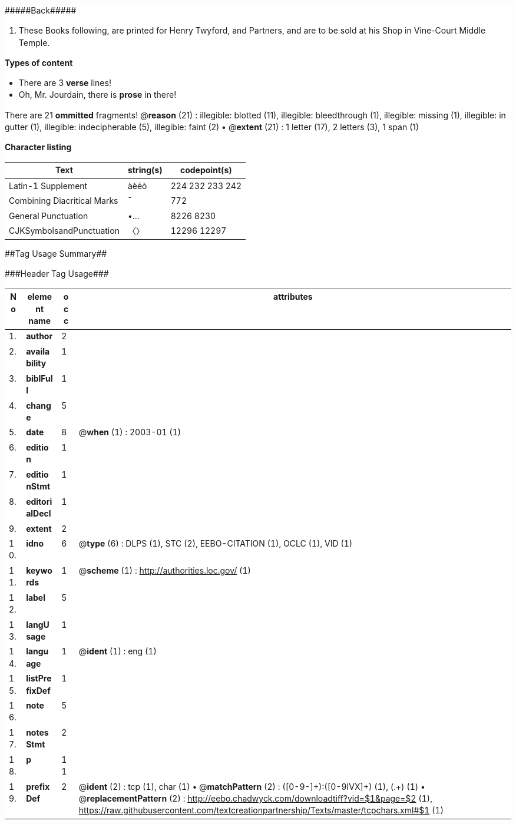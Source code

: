 #####Back#####

1. These Books following, are printed for
Henry Twyford, and Partners, and are
to be sold at his Shop in Vine-Court
Middle Temple.

**Types of content**

  * There are 3 **verse** lines!
  * Oh, Mr. Jourdain, there is **prose** in there!

There are 21 **ommitted** fragments! 
 @__reason__ (21) : illegible: blotted (11), illegible: bleedthrough (1), illegible: missing (1), illegible: in gutter (1), illegible: indecipherable (5), illegible: faint (2)  •  @__extent__ (21) : 1 letter (17), 2 letters (3), 1 span (1)

**Character listing**


|Text|string(s)|codepoint(s)|
|---|---|---|
|Latin-1 Supplement|àèéò|224 232 233 242|
|Combining             Diacritical Marks|̄|772|
|General Punctuation|•…|8226 8230|
|CJKSymbolsandPunctuation|〈〉|12296 12297|

##Tag Usage Summary##

###Header Tag Usage###

|No|element name|occ|attributes|
|---|---|---|---|
|1.|__author__|2||
|2.|__availability__|1||
|3.|__biblFull__|1||
|4.|__change__|5||
|5.|__date__|8| @__when__ (1) : 2003-01 (1)|
|6.|__edition__|1||
|7.|__editionStmt__|1||
|8.|__editorialDecl__|1||
|9.|__extent__|2||
|10.|__idno__|6| @__type__ (6) : DLPS (1), STC (2), EEBO-CITATION (1), OCLC (1), VID (1)|
|11.|__keywords__|1| @__scheme__ (1) : http://authorities.loc.gov/ (1)|
|12.|__label__|5||
|13.|__langUsage__|1||
|14.|__language__|1| @__ident__ (1) : eng (1)|
|15.|__listPrefixDef__|1||
|16.|__note__|5||
|17.|__notesStmt__|2||
|18.|__p__|11||
|19.|__prefixDef__|2| @__ident__ (2) : tcp (1), char (1)  •  @__matchPattern__ (2) : ([0-9\-]+):([0-9IVX]+) (1), (.+) (1)  •  @__replacementPattern__ (2) : http://eebo.chadwyck.com/downloadtiff?vid=$1&page=$2 (1), https://raw.githubusercontent.com/textcreationpartnership/Texts/master/tcpchars.xml#$1 (1)|